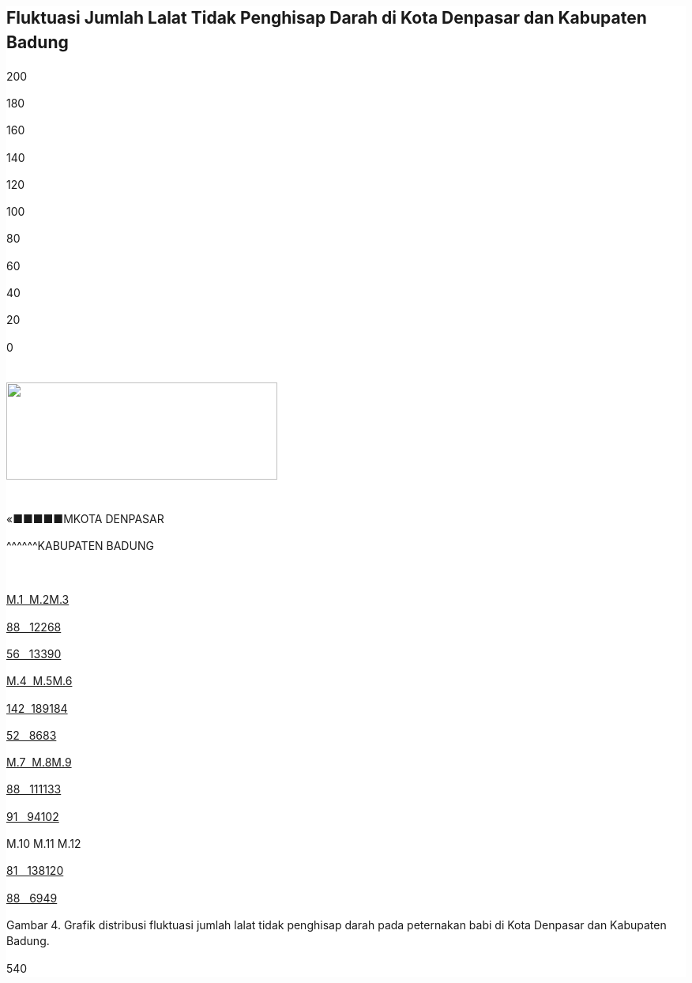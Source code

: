<h2><a name="bookmark34"></a><span class="font2" style="font-weight:bold;"><a name="bookmark35"></a>Fluktuasi Jumlah Lalat Tidak Penghisap Darah di Kota Denpasar dan Kabupaten Badung</span></h2>
<div>
<p><span class="font1">200</span></p>
<p><span class="font1">180</span></p>
<p><span class="font1">160</span></p>
<p><span class="font1">140</span></p>
<p><span class="font1">120</span></p>
<p><span class="font1">100</span></p>
<p><span class="font1">80</span></p>
<p><span class="font1">60</span></p>
<p><span class="font1">40</span></p>
<p><span class="font1">20</span></p>
<p><span class="font1">0</span></p>
</div><br clear="all">
<div><img src="https://jurnal.harianregional.com/media/79295-10.jpg" alt="" style="width:257pt;height:92pt;">
</div><br clear="all">
<div>
<p><span class="font1">«</span><span class="font0">■■■■■</span><span class="font1">MKOTA DENPASAR</span></p>
<p><span class="font1">^^^^^^KABUPATEN BADUNG</span></p>
</div><br clear="all">
<p><a href="#bookmark36"><span class="font1">M.1 &nbsp;M.2M.3</span></a></p>
<p><a href="#bookmark37"><span class="font1">88 &nbsp;&nbsp;12268</span></a></p>
<p><a href="#bookmark38"><span class="font1">56 &nbsp;&nbsp;13390</span></a></p>
<p><a href="#bookmark39"><span class="font1">M.4 &nbsp;M.5M.6</span></a></p>
<p><a href="#bookmark40"><span class="font1">142 &nbsp;189184</span></a></p>
<p><a href="#bookmark41"><span class="font1">52 &nbsp;&nbsp;8683</span></a></p>
<p><a href="#bookmark42"><span class="font1">M.7 &nbsp;M.8M.9</span></a></p>
<p><a href="#bookmark43"><span class="font1">88 &nbsp;&nbsp;111133</span></a></p>
<p><a href="#bookmark44"><span class="font1">91 &nbsp;&nbsp;94102</span></a></p>
<p><span class="font1">M.10 M.11 M.12</span></p>
<p><a href="#bookmark45"><span class="font1">81 &nbsp;&nbsp;138120</span></a></p>
<p><a href="#bookmark46"><span class="font1">88 &nbsp;&nbsp;6949</span></a></p>
<p><span class="font6">Gambar 4. Grafik distribusi fluktuasi jumlah lalat tidak penghisap darah pada peternakan babi di Kota Denpasar dan Kabupaten Badung.</span></p>
<p><span class="font4">540</span></p>